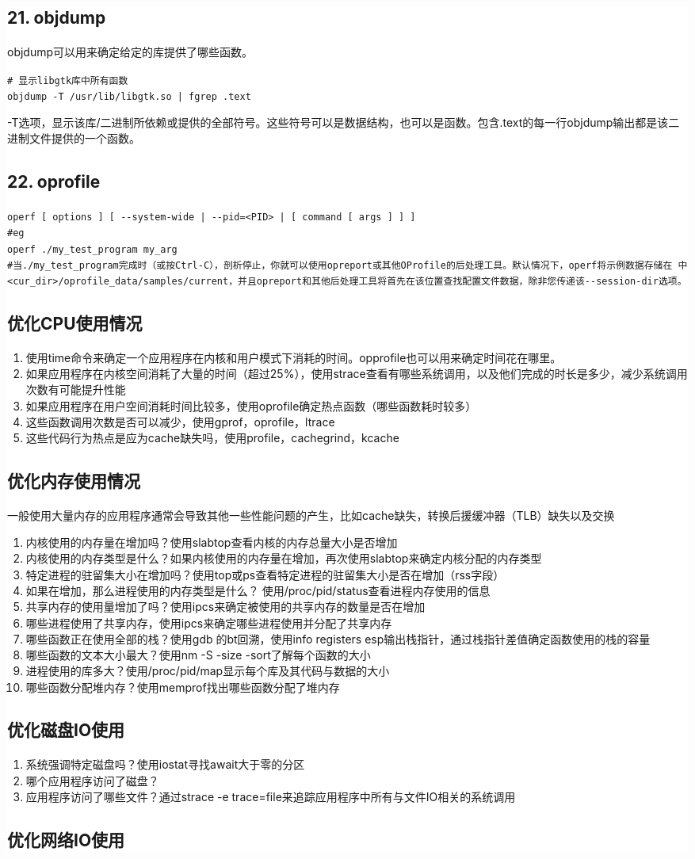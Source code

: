 ## 21. objdump

objdump可以用来确定给定的库提供了哪些函数。

```shell
# 显示libgtk库中所有函数
objdump -T /usr/lib/libgtk.so | fgrep .text
```

-T选项，显示该库/二进制所依赖或提供的全部符号。这些符号可以是数据结构，也可以是函数。包含.text的每一行objdump输出都是该二进制文件提供的一个函数。

## 22. oprofile

```shell
operf [ options ] [ --system-wide | --pid=<PID> | [ command [ args ] ] ]
#eg
operf ./my_test_program my_arg
#当./my_test_program完成时（或按Ctrl-C），剖析停止，你就可以使用opreport或其他OProfile的后处理工具。默认情况下，operf将示例数据存储在 中<cur_dir>/oprofile_data/samples/current，并且opreport和其他后处理工具将首先在该位置查找配置文件数据，除非您传递该--session-dir选项。
```

## 优化CPU使用情况

1. 使用time命令来确定一个应用程序在内核和用户模式下消耗的时间。opprofile也可以用来确定时间花在哪里。
2. 如果应用程序在内核空间消耗了大量的时间（超过25%），使用strace查看有哪些系统调用，以及他们完成的时长是多少，减少系统调用次数有可能提升性能
3. 如果应用程序在用户空间消耗时间比较多，使用oprofile确定热点函数（哪些函数耗时较多）
4. 这些函数调用次数是否可以减少，使用gprof，oprofile，ltrace
5. 这些代码行为热点是应为cache缺失吗，使用profile，cachegrind，kcache

## 优化内存使用情况

一般使用大量内存的应用程序通常会导致其他一些性能问题的产生，比如cache缺失，转换后援缓冲器（TLB）缺失以及交换

1. 内核使用的内存量在增加吗？使用slabtop查看内核的内存总量大小是否增加
2. 内核使用的内存类型是什么？如果内核使用的内存量在增加，再次使用slabtop来确定内核分配的内存类型
3. 特定进程的驻留集大小在增加吗？使用top或ps查看特定进程的驻留集大小是否在增加（rss字段）
4. 如果在增加，那么进程使用的内存类型是什么？ 使用/proc/pid/status查看进程内存使用的信息
5. 共享内存的使用量增加了吗？使用ipcs来确定被使用的共享内存的数量是否在增加
6. 哪些进程使用了共享内存，使用ipcs来确定哪些进程使用并分配了共享内存
7. 哪些函数正在使用全部的栈？使用gdb 的bt回溯，使用info registers esp输出栈指针，通过栈指针差值确定函数使用的栈的容量
8. 哪些函数的文本大小最大？使用nm -S -size -sort了解每个函数的大小
9. 进程使用的库多大？使用/proc/pid/map显示每个库及其代码与数据的大小
10. 哪些函数分配堆内存？使用memprof找出哪些函数分配了堆内存

## 优化磁盘IO使用

1. 系统强调特定磁盘吗？使用iostat寻找await大于零的分区
2. 哪个应用程序访问了磁盘？
3. 应用程序访问了哪些文件？通过strace -e trace=file来追踪应用程序中所有与文件IO相关的系统调用

## 优化网络IO使用
